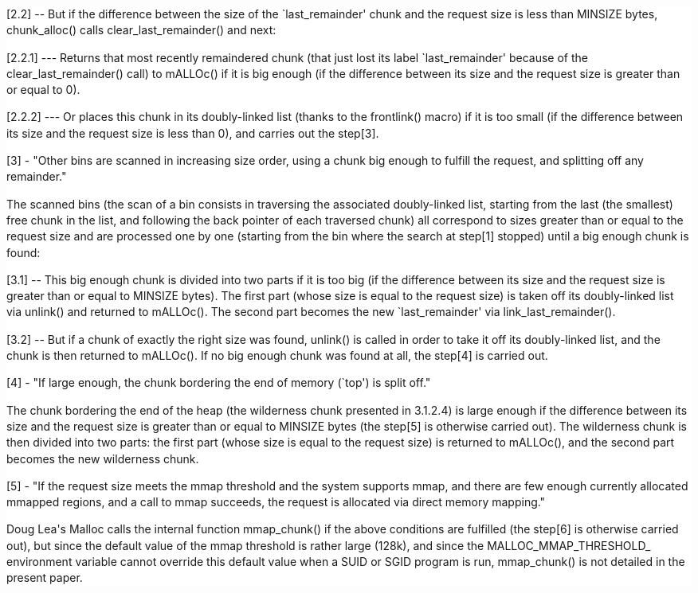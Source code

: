[2.2] -- But if the difference between the size of the `last_remainder'
chunk and the request size is less than MINSIZE bytes, chunk_alloc()
calls clear_last_remainder() and next:

[2.2.1] --- Returns that most recently remaindered chunk (that just lost
its label `last_remainder' because of the clear_last_remainder() call)
to mALLOc() if it is big enough (if the difference between its size and
the request size is greater than or equal to 0).

[2.2.2] --- Or places this chunk in its doubly-linked list (thanks to
the frontlink() macro) if it is too small (if the difference between its
size and the request size is less than 0), and carries out the step[3].

[3] - "Other bins are scanned in increasing size order, using a chunk
big enough to fulfill the request, and splitting off any remainder."

The scanned bins (the scan of a bin consists in traversing the
associated doubly-linked list, starting from the last (the smallest)
free chunk in the list, and following the back pointer of each traversed
chunk) all correspond to sizes greater than or equal to the request size
and are processed one by one (starting from the bin where the search at
step[1] stopped) until a big enough chunk is found:

[3.1] -- This big enough chunk is divided into two parts if it is too
big (if the difference between its size and the request size is greater
than or equal to MINSIZE bytes). The first part (whose size is equal to
the request size) is taken off its doubly-linked list via unlink() and
returned to mALLOc(). The second part becomes the new `last_remainder'
via link_last_remainder().

[3.2] -- But if a chunk of exactly the right size was found, unlink() is
called in order to take it off its doubly-linked list, and the chunk is
then returned to mALLOc(). If no big enough chunk was found at all, the
step[4] is carried out.

[4] - "If large enough, the chunk bordering the end of memory (`top') is
split off."

The chunk bordering the end of the heap (the wilderness chunk presented
in 3.1.2.4) is large enough if the difference between its size and the
request size is greater than or equal to MINSIZE bytes (the step[5]
is otherwise carried out). The wilderness chunk is then divided into
two parts: the first part (whose size is equal to the request size) is
returned to mALLOc(), and the second part becomes the new wilderness
chunk.

[5] - "If the request size meets the mmap threshold and the system
supports mmap, and there are few enough currently allocated mmapped
regions, and a call to mmap succeeds, the request is allocated via
direct memory mapping."

Doug Lea's Malloc calls the internal function mmap_chunk() if the
above conditions are fulfilled (the step[6] is otherwise carried out),
but since the default value of the mmap threshold is rather large
(128k), and since the MALLOC_MMAP_THRESHOLD_ environment variable
cannot override this default value when a SUID or SGID program is run,
mmap_chunk() is not detailed in the present paper.
